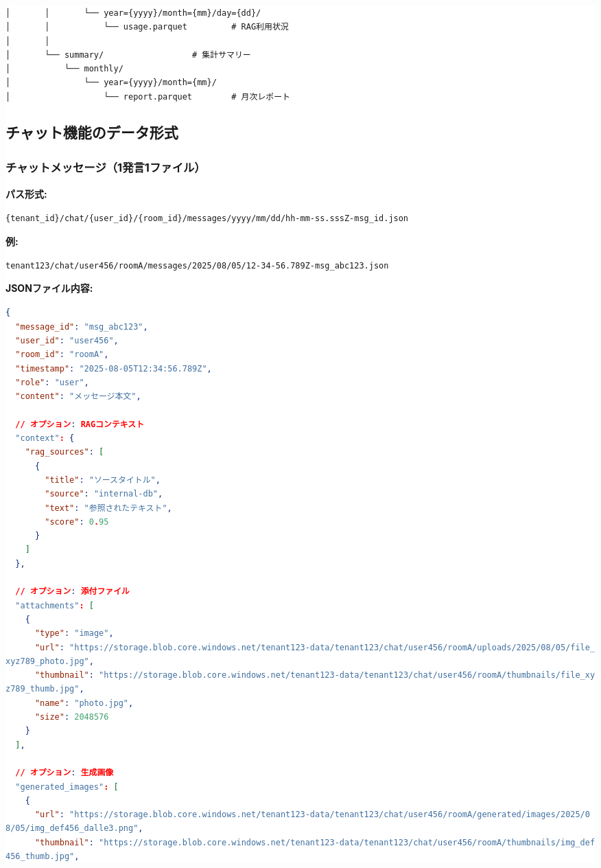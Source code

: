 ```
│       │       └── year={yyyy}/month={mm}/day={dd}/
│       │           └── usage.parquet         # RAG利用状況
│       │
│       └── summary/                  # 集計サマリー
│           └── monthly/
│               └── year={yyyy}/month={mm}/
│                   └── report.parquet        # 月次レポート
```

## チャット機能のデータ形式

### チャットメッセージ（1発言1ファイル）
**パス形式:**
```
{tenant_id}/chat/{user_id}/{room_id}/messages/yyyy/mm/dd/hh-mm-ss.sssZ-msg_id.json
```
**例:**
```
tenant123/chat/user456/roomA/messages/2025/08/05/12-34-56.789Z-msg_abc123.json
```

**JSONファイル内容:**
```json
{
  "message_id": "msg_abc123",
  "user_id": "user456",
  "room_id": "roomA",
  "timestamp": "2025-08-05T12:34:56.789Z",
  "role": "user",
  "content": "メッセージ本文",
  
  // オプション: RAGコンテキスト
  "context": {
    "rag_sources": [
      {
        "title": "ソースタイトル",
        "source": "internal-db",
        "text": "参照されたテキスト",
        "score": 0.95
      }
    ]
  },
  
  // オプション: 添付ファイル
  "attachments": [
    {
      "type": "image",
      "url": "https://storage.blob.core.windows.net/tenant123-data/tenant123/chat/user456/roomA/uploads/2025/08/05/file_xyz789_photo.jpg",
      "thumbnail": "https://storage.blob.core.windows.net/tenant123-data/tenant123/chat/user456/roomA/thumbnails/file_xyz789_thumb.jpg",
      "name": "photo.jpg",
      "size": 2048576
    }
  ],
  
  // オプション: 生成画像
  "generated_images": [
    {
      "url": "https://storage.blob.core.windows.net/tenant123-data/tenant123/chat/user456/roomA/generated/images/2025/08/05/img_def456_dalle3.png",
      "thumbnail": "https://storage.blob.core.windows.net/tenant123-data/tenant123/chat/user456/roomA/thumbnails/img_def456_thumb.jpg",
```